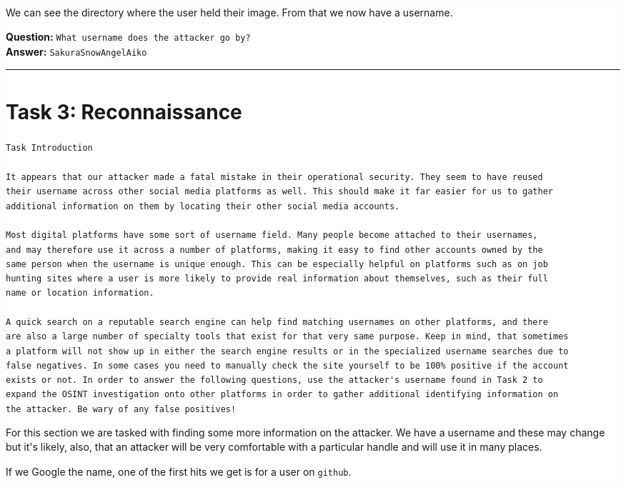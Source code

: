 We can see the directory where the user held their image. From that we now have a username.

**Question:** `What username does the attacker go by?`<br />
**Answer:** `SakuraSnowAngelAiko`<br />

--- 


# Task 3: Reconnaissance


```
Task Introduction

It appears that our attacker made a fatal mistake in their operational security. They seem to have reused
their username across other social media platforms as well. This should make it far easier for us to gather
additional information on them by locating their other social media accounts. 

Most digital platforms have some sort of username field. Many people become attached to their usernames,
and may therefore use it across a number of platforms, making it easy to find other accounts owned by the
same person when the username is unique enough. This can be especially helpful on platforms such as on job
hunting sites where a user is more likely to provide real information about themselves, such as their full
name or location information. 

A quick search on a reputable search engine can help find matching usernames on other platforms, and there
are also a large number of specialty tools that exist for that very same purpose. Keep in mind, that sometimes
a platform will not show up in either the search engine results or in the specialized username searches due to
false negatives. In some cases you need to manually check the site yourself to be 100% positive if the account
exists or not. In order to answer the following questions, use the attacker's username found in Task 2 to
expand the OSINT investigation onto other platforms in order to gather additional identifying information on
the attacker. Be wary of any false positives!
```

For this section we are tasked with finding some more information on the attacker. We have a username and these may change but it's likely, also, that an attacker will be very comfortable with a particular handle and will use it in many places.

If we Google the name, one of the first hits we get is for a user on `github`.

